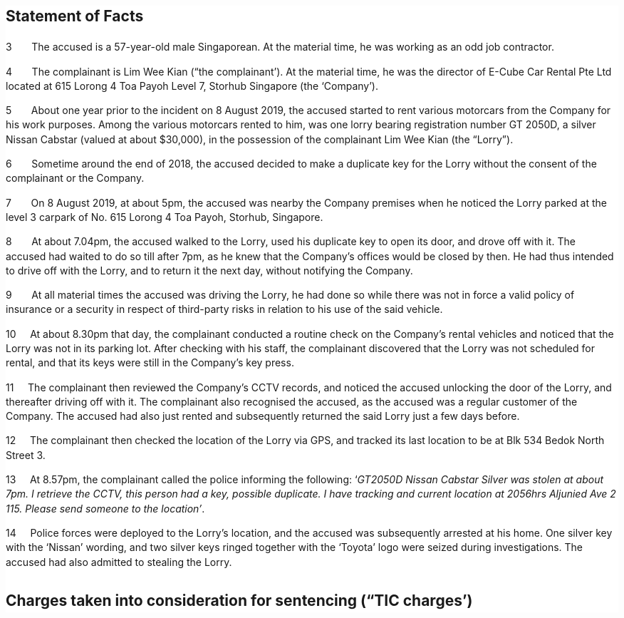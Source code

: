 ## Statement of Facts

3       The accused is a 57-year-old male Singaporean. At the material time, he was working as an odd job contractor.

4       The complainant is Lim Wee Kian (“the complainant’). At the material time, he was the director of E-Cube Car Rental Pte Ltd located at 615 Lorong 4 Toa Payoh Level 7, Storhub Singapore (the ‘Company’).

5       About one year prior to the incident on 8 August 2019, the accused started to rent various motorcars from the Company for his work purposes. Among the various motorcars rented to him, was one lorry bearing registration number GT 2050D, a silver Nissan Cabstar (valued at about $30,000), in the possession of the complainant Lim Wee Kian (the “Lorry”).

6       Sometime around the end of 2018, the accused decided to make a duplicate key for the Lorry without the consent of the complainant or the Company.

7       On 8 August 2019, at about 5pm, the accused was nearby the Company premises when he noticed the Lorry parked at the level 3 carpark of No. 615 Lorong 4 Toa Payoh, Storhub, Singapore.

8       At about 7.04pm, the accused walked to the Lorry, used his duplicate key to open its door, and drove off with it. The accused had waited to do so till after 7pm, as he knew that the Company’s offices would be closed by then. He had thus intended to drive off with the Lorry, and to return it the next day, without notifying the Company.

9       At all material times the accused was driving the Lorry, he had done so while there was not in force a valid policy of insurance or a security in respect of third-party risks in relation to his use of the said vehicle.

10     At about 8.30pm that day, the complainant conducted a routine check on the Company’s rental vehicles and noticed that the Lorry was not in its parking lot. After checking with his staff, the complainant discovered that the Lorry was not scheduled for rental, and that its keys were still in the Company’s key press.

11     The complainant then reviewed the Company’s CCTV records, and noticed the accused unlocking the door of the Lorry, and thereafter driving off with it. The complainant also recognised the accused, as the accused was a regular customer of the Company. The accused had also just rented and subsequently returned the said Lorry just a few days before.

12     The complainant then checked the location of the Lorry via GPS, and tracked its last location to be at Blk 534 Bedok North Street 3.

13     At 8.57pm, the complainant called the police informing the following: ‘_GT2050D Nissan Cabstar Silver was stolen at about 7pm. I retrieve the CCTV, this person had a key, possible duplicate. I have tracking and current location at 2056hrs Aljunied Ave 2 115. Please send someone to the location’_.

14     Police forces were deployed to the Lorry’s location, and the accused was subsequently arrested at his home. One silver key with the ‘Nissan’ wording, and two silver keys ringed together with the ‘Toyota’ logo were seized during investigations. The accused had also admitted to stealing the Lorry.

## Charges taken into consideration for sentencing (“TIC charges’)
